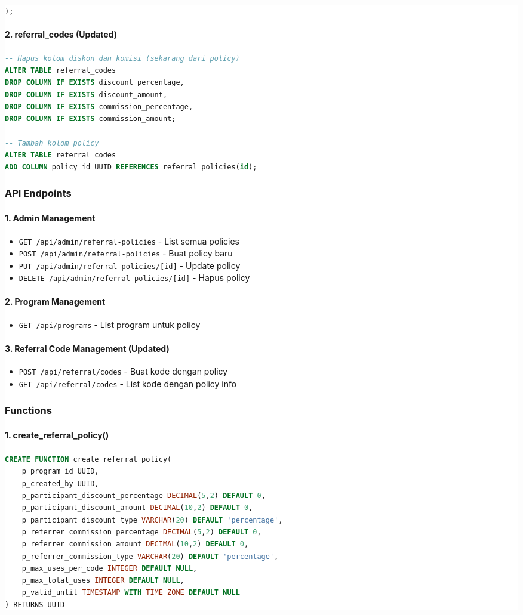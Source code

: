 ```sql
);
```

#### 2. **referral_codes** (Updated)
```sql
-- Hapus kolom diskon dan komisi (sekarang dari policy)
ALTER TABLE referral_codes 
DROP COLUMN IF EXISTS discount_percentage,
DROP COLUMN IF EXISTS discount_amount,
DROP COLUMN IF EXISTS commission_percentage,
DROP COLUMN IF EXISTS commission_amount;

-- Tambah kolom policy
ALTER TABLE referral_codes 
ADD COLUMN policy_id UUID REFERENCES referral_policies(id);
```

### **API Endpoints**

#### 1. **Admin Management**
- `GET /api/admin/referral-policies` - List semua policies
- `POST /api/admin/referral-policies` - Buat policy baru
- `PUT /api/admin/referral-policies/[id]` - Update policy
- `DELETE /api/admin/referral-policies/[id]` - Hapus policy

#### 2. **Program Management**
- `GET /api/programs` - List program untuk policy

#### 3. **Referral Code Management** (Updated)
- `POST /api/referral/codes` - Buat kode dengan policy
- `GET /api/referral/codes` - List kode dengan policy info

### **Functions**

#### 1. **create_referral_policy()**
```sql
CREATE FUNCTION create_referral_policy(
    p_program_id UUID,
    p_created_by UUID,
    p_participant_discount_percentage DECIMAL(5,2) DEFAULT 0,
    p_participant_discount_amount DECIMAL(10,2) DEFAULT 0,
    p_participant_discount_type VARCHAR(20) DEFAULT 'percentage',
    p_referrer_commission_percentage DECIMAL(5,2) DEFAULT 0,
    p_referrer_commission_amount DECIMAL(10,2) DEFAULT 0,
    p_referrer_commission_type VARCHAR(20) DEFAULT 'percentage',
    p_max_uses_per_code INTEGER DEFAULT NULL,
    p_max_total_uses INTEGER DEFAULT NULL,
    p_valid_until TIMESTAMP WITH TIME ZONE DEFAULT NULL
) RETURNS UUID
```

